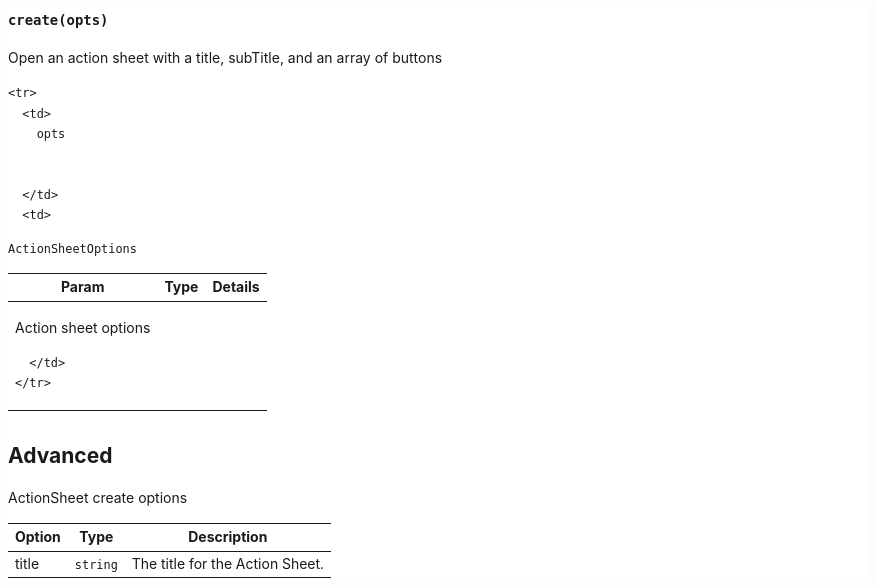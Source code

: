 
</h3>











<div id="create"></div>

<h3>
<a class="anchor" name="create" href="#create"></a>
<code>create(opts)</code>


</h3>

Open an action sheet with a title, subTitle, and an array of buttons


<table class="table param-table" style="margin:0;">
  <thead>
    <tr>
      <th>Param</th>
      <th>Type</th>
      <th>Details</th>
    </tr>
  </thead>
  <tbody>

    <tr>
      <td>
        opts


      </td>
      <td>

  <code>ActionSheetOptions</code>
      </td>
      <td>
        <p>Action sheet options</p>


      </td>
    </tr>

  </tbody>
</table>






<h2><a class="anchor" name="advanced" href="#advanced"></a>Advanced</h2>
<p>ActionSheet create options</p>
<table>
<thead>
<tr>
<th>Option</th>
<th>Type</th>
<th>Description</th>
</tr>
</thead>
<tbody>
<tr>
<td>title</td>
<td><code>string</code></td>
<td>The title for the Action Sheet.</td>
</tr>
<tr>